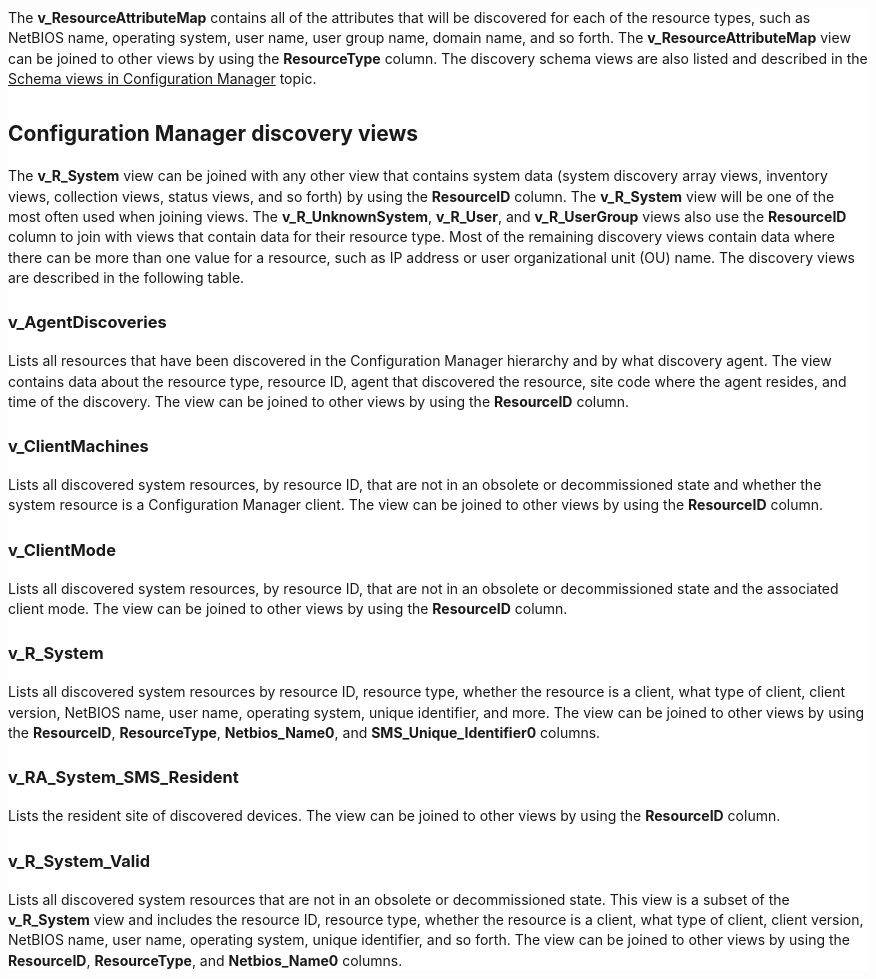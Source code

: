 
The **v_ResourceAttributeMap** contains all of the attributes that will be discovered for each of the resource types, such as NetBIOS name, operating system, user name, user group name, domain name, and so forth. The **v_ResourceAttributeMap** view can be joined to other views by using the **ResourceType** column. The discovery schema views are also listed and described in the [Schema views in Configuration Manager](schema-views-configuration-manager.md) topic.

## Configuration Manager discovery views

The **v_R_System** view can be joined with any other view that contains system data (system discovery array views, inventory views, collection views, status views, and so forth) by using the **ResourceID** column. The **v_R_System** view will be one of the most often used when joining views. The **v_R_UnknownSystem**, **v_R_User**, and **v_R_UserGroup** views also use the **ResourceID** column to join with views that contain data for their resource type. Most of the remaining discovery views contain data where there can be more than one value for a resource, such as IP address or user organizational unit (OU) name. The discovery views are described in the following table.

### v_AgentDiscoveries

Lists all resources that have been discovered in the Configuration Manager hierarchy and by what discovery agent. The view contains data about the resource type, resource ID, agent that discovered the resource, site code where the agent resides, and time of the discovery.
The view can be joined to other views by using the **ResourceID** column.

### v_ClientMachines

Lists all discovered system resources, by resource ID, that are not in an obsolete or decommissioned state and whether the system resource is a Configuration Manager client.
The view can be joined to other views by using the **ResourceID** column.

### v_ClientMode

Lists all discovered system resources, by resource ID, that are not in an obsolete or decommissioned state and the associated client mode.
The view can be joined to other views by using the **ResourceID** column.

### v_R_System

Lists all discovered system resources by resource ID, resource type, whether the resource is a client, what type of client, client version, NetBIOS name, user name, operating system, unique identifier, and more.
The view can be joined to other views by using the **ResourceID**, **ResourceType**, **Netbios_Name0**, and **SMS_Unique_Identifier0** columns.

### v_RA_System_SMS_Resident

Lists the resident site of discovered devices.
The view can be joined to other views by using the **ResourceID** column.

### v_R_System_Valid

Lists all discovered system resources that are not in an obsolete or decommissioned state. This view is a subset of the **v_R_System** view and includes the resource ID, resource type, whether the resource is a client, what type of client, client version, NetBIOS name, user name, operating system, unique identifier, and so forth.
The view can be joined to other views by using the **ResourceID**, **ResourceType**, and **Netbios_Name0** columns.
